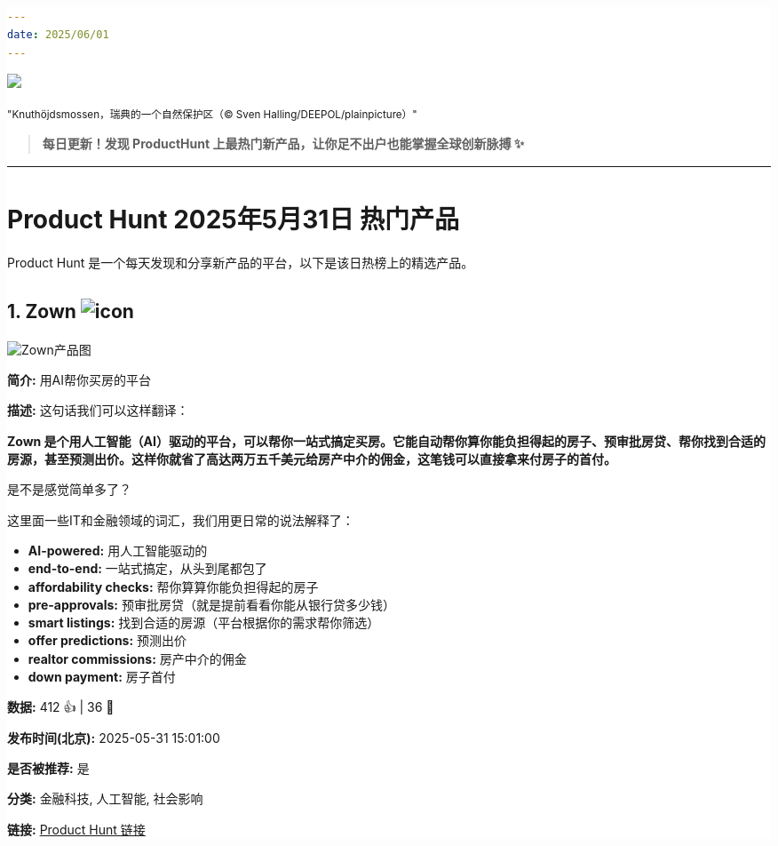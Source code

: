 ```yaml
---
date: 2025/06/01
---
```


<img src="https://cn.bing.com/th?id=OHR.SwedenReserve_EN-US8234763267_UHD.jpg&w=3840" width="800" />

<small>"Knuthöjdsmossen，瑞典的一个自然保护区（© Sven Halling/DEEPOL/plainpicture）"</small>

> **每日更新！发现 ProductHunt 上最热门新产品，让你足不出户也能掌握全球创新脉搏 ✨**

---

# Product Hunt 2025年5月31日 热门产品

Product Hunt 是一个每天发现和分享新产品的平台，以下是该日热榜上的精选产品。

<div class="product-card">

## 1. Zown ![icon](https://ph-files.imgix.net/931e5066-1a4f-4893-b825-75c789945598.png?auto=format&w=30)

![Zown产品图](https://ph-files.imgix.net/f7bc5ecf-8f6f-4823-baa5-651f9e8bc027.png?auto=format&w=700)

**简介:** 用AI帮你买房的平台

**描述:** 这句话我们可以这样翻译：

**Zown 是个用人工智能（AI）驱动的平台，可以帮你一站式搞定买房。它能自动帮你算你能负担得起的房子、预审批房贷、帮你找到合适的房源，甚至预测出价。这样你就省了高达两万五千美元给房产中介的佣金，这笔钱可以直接拿来付房子的首付。**

是不是感觉简单多了？

这里面一些IT和金融领域的词汇，我们用更日常的说法解释了：

*   **AI-powered:** 用人工智能驱动的
*   **end-to-end:** 一站式搞定，从头到尾都包了
*   **affordability checks:** 帮你算算你能负担得起的房子
*   **pre-approvals:** 预审批房贷（就是提前看看你能从银行贷多少钱）
*   **smart listings:** 找到合适的房源（平台根据你的需求帮你筛选）
*   **offer predictions:** 预测出价
*   **realtor commissions:** 房产中介的佣金
*   **down payment:** 房子首付

**数据:** 412 👍 | 36 💬

**发布时间(北京):** 2025-05-31 15:01:00

**是否被推荐:** 是

**分类:** 金融科技, 人工智能, 社会影响

**链接:** [Product Hunt 链接](https://www.producthunt.com/posts/zown-2?utm_campaign=producthunt-api&utm_medium=api-v2&utm_source=Application%3A+producthunt-hots+%28ID%3A+183917%29)
